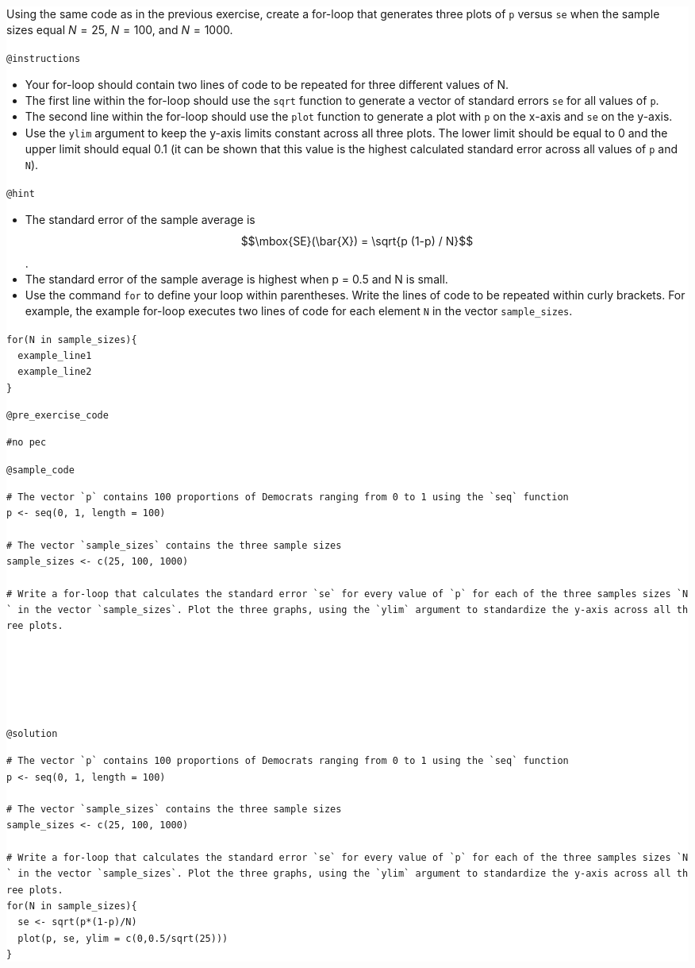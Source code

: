Using the same code as in the previous exercise, create a for-loop that generates three plots of `p` versus `se` when the sample sizes equal $N = 25$, $N = 100$, and $N = 1000$.

`@instructions`
- Your for-loop should contain two lines of code to be repeated for three different values of N.
- The first line within the for-loop should use the `sqrt` function to generate a vector of standard errors `se` for all values of `p`.
- The second line within the for-loop should use the `plot` function to generate a plot with `p` on the x-axis and `se` on the y-axis.
- Use the `ylim` argument to keep the y-axis limits constant across all three plots. The lower limit should be equal to 0 and the upper limit should equal 0.1 (it can be shown that this value is the highest calculated standard error across all values of `p` and `N`).

`@hint`
- The standard error of the sample average is $$\mbox{SE}(\bar{X}) = \sqrt{p (1-p) / N}$$.
- The standard error of the sample average is highest when p = 0.5 and N is small.
- Use the command `for` to define your loop within parentheses. Write the lines of code to be repeated within curly brackets. For example, the example for-loop executes two lines of code for each element `N` in the vector `sample_sizes`.

```{r}
for(N in sample_sizes){
  example_line1
  example_line2
}
```

`@pre_exercise_code`
```{r}
#no pec
```

`@sample_code`
```{r}
# The vector `p` contains 100 proportions of Democrats ranging from 0 to 1 using the `seq` function
p <- seq(0, 1, length = 100)

# The vector `sample_sizes` contains the three sample sizes
sample_sizes <- c(25, 100, 1000)

# Write a for-loop that calculates the standard error `se` for every value of `p` for each of the three samples sizes `N` in the vector `sample_sizes`. Plot the three graphs, using the `ylim` argument to standardize the y-axis across all three plots.






```

`@solution`
```{r}
# The vector `p` contains 100 proportions of Democrats ranging from 0 to 1 using the `seq` function
p <- seq(0, 1, length = 100)

# The vector `sample_sizes` contains the three sample sizes
sample_sizes <- c(25, 100, 1000)

# Write a for-loop that calculates the standard error `se` for every value of `p` for each of the three samples sizes `N` in the vector `sample_sizes`. Plot the three graphs, using the `ylim` argument to standardize the y-axis across all three plots.
for(N in sample_sizes){
  se <- sqrt(p*(1-p)/N)
  plot(p, se, ylim = c(0,0.5/sqrt(25)))
}
```
